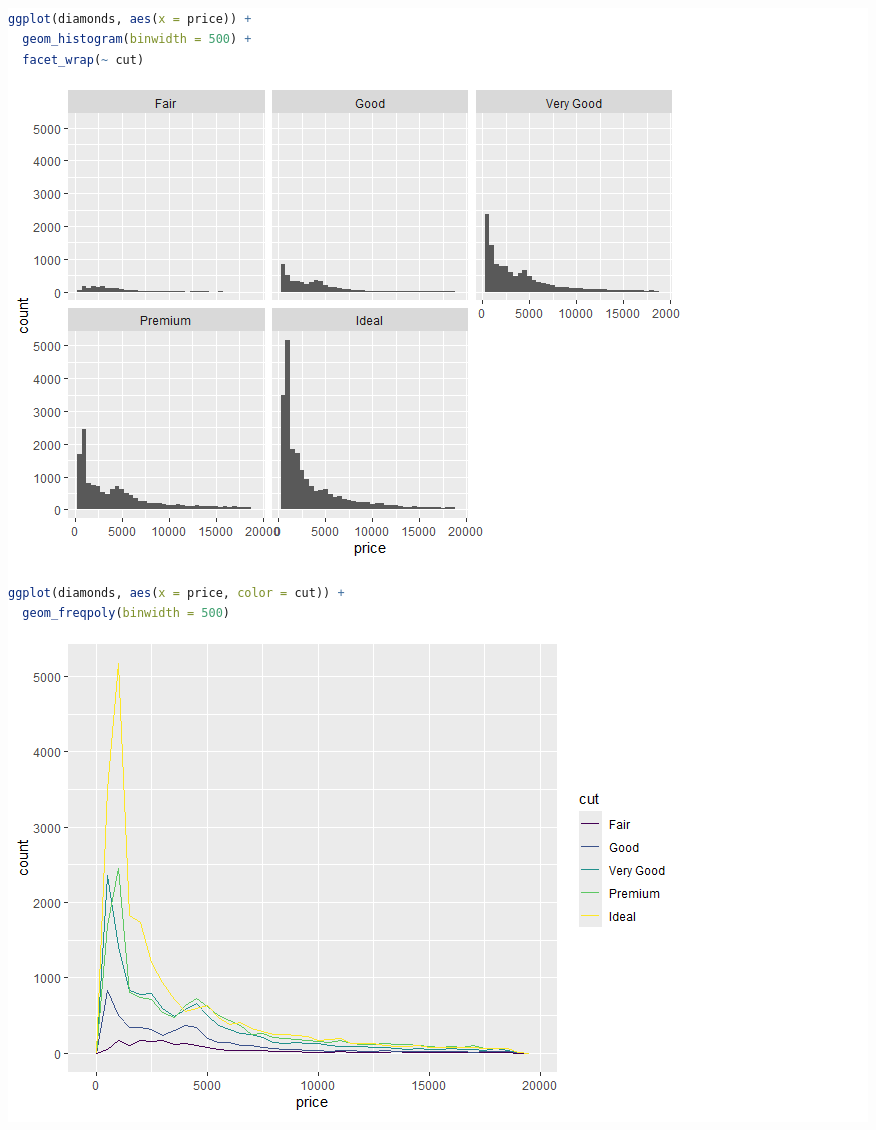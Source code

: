 ``` r
ggplot(diamonds, aes(x = price)) +
  geom_histogram(binwidth = 500) +
  facet_wrap(~ cut)
```

![](Chapter_10_files/figure-commonmark/unnamed-chunk-26-2.png)

``` r
ggplot(diamonds, aes(x = price, color = cut)) +
  geom_freqpoly(binwidth = 500)
```

![](Chapter_10_files/figure-commonmark/unnamed-chunk-26-3.png)
